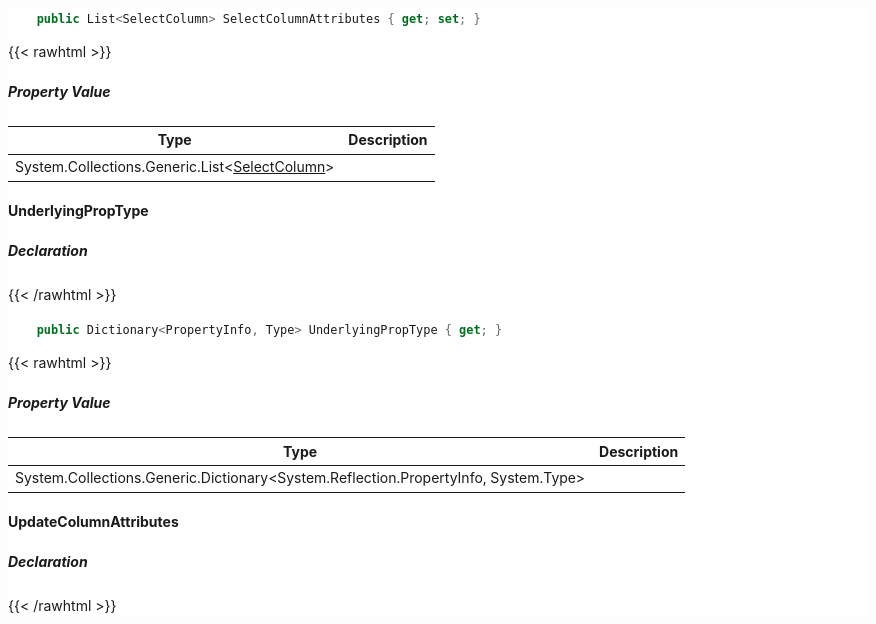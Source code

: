 ```C#
    public List<SelectColumn> SelectColumnAttributes { get; set; }
```

{{< rawhtml >}}
  <h5 class="propertyValue">Property Value</h5>
  <table class="table table-bordered table-striped table-condensed">
    <thead>
      <tr>
        <th>Type</th>
        <th>Description</th>
      </tr>
    </thead>
    <tbody>
      <tr>
        <td><span class="xref">System.Collections.Generic.List</span>&lt;<a class="xref" href="/api/etlbox.dataflow/selectcolumn">SelectColumn</a>&gt;</td>
        <td></td>
      </tr>
    </tbody>
  </table>
  <a id="ETLBox_DataFlow_GenericTypeInfo_UnderlyingPropType_" data-uid="ETLBox.DataFlow.GenericTypeInfo.UnderlyingPropType*"></a>
  <h4 id="ETLBox_DataFlow_GenericTypeInfo_UnderlyingPropType" data-uid="ETLBox.DataFlow.GenericTypeInfo.UnderlyingPropType">UnderlyingPropType</h4>
  <div class="markdown level1 summary"></div>
  <div class="markdown level1 conceptual"></div>
  <h5 class="declaration">Declaration</h5>
{{< /rawhtml >}}

```C#
    public Dictionary<PropertyInfo, Type> UnderlyingPropType { get; }
```

{{< rawhtml >}}
  <h5 class="propertyValue">Property Value</h5>
  <table class="table table-bordered table-striped table-condensed">
    <thead>
      <tr>
        <th>Type</th>
        <th>Description</th>
      </tr>
    </thead>
    <tbody>
      <tr>
        <td><span class="xref">System.Collections.Generic.Dictionary</span>&lt;<span class="xref">System.Reflection.PropertyInfo</span>, <span class="xref">System.Type</span>&gt;</td>
        <td></td>
      </tr>
    </tbody>
  </table>
  <a id="ETLBox_DataFlow_GenericTypeInfo_UpdateColumnAttributes_" data-uid="ETLBox.DataFlow.GenericTypeInfo.UpdateColumnAttributes*"></a>
  <h4 id="ETLBox_DataFlow_GenericTypeInfo_UpdateColumnAttributes" data-uid="ETLBox.DataFlow.GenericTypeInfo.UpdateColumnAttributes">UpdateColumnAttributes</h4>
  <div class="markdown level1 summary"></div>
  <div class="markdown level1 conceptual"></div>
  <h5 class="declaration">Declaration</h5>
{{< /rawhtml >}}
